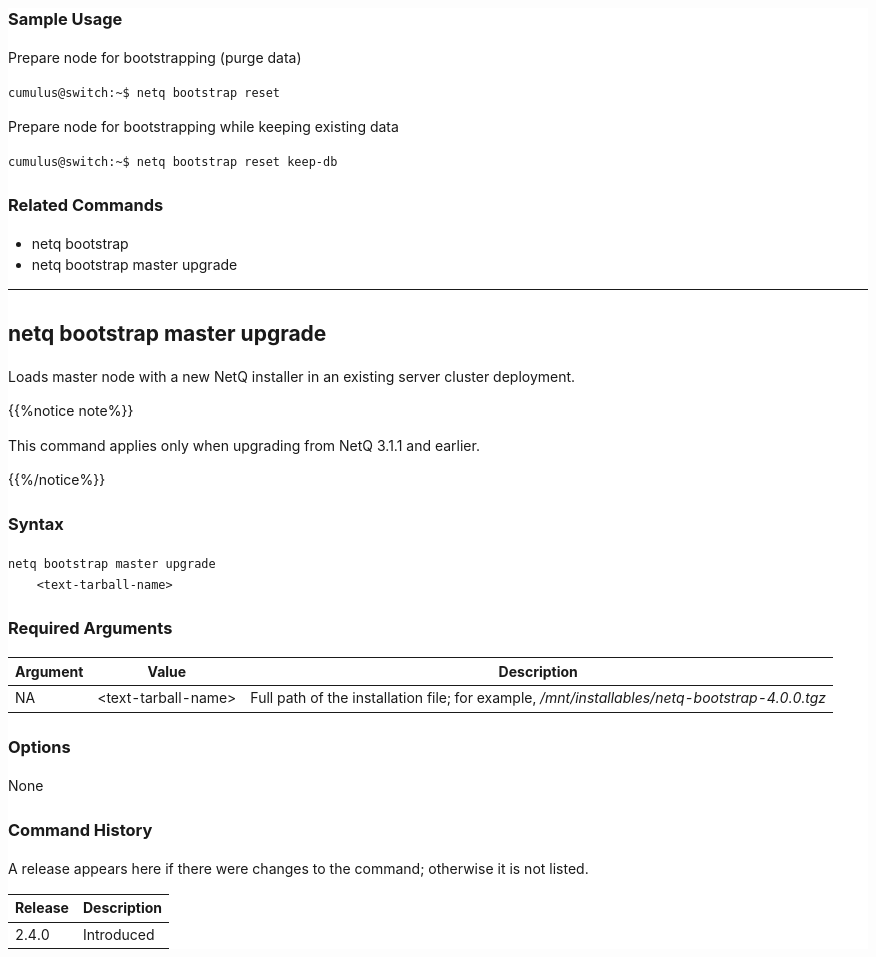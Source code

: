 ### Sample Usage

Prepare node for bootstrapping (purge data)

```
cumulus@switch:~$ netq bootstrap reset
```

Prepare node for bootstrapping while keeping existing data

```
cumulus@switch:~$ netq bootstrap reset keep-db
```

### Related Commands

- netq bootstrap
- netq bootstrap master upgrade

- - -

## netq bootstrap master upgrade

Loads master node with a new NetQ installer in an existing server cluster deployment.

{{%notice note%}}

This command applies only when upgrading from NetQ 3.1.1 and earlier.

{{%/notice%}}

### Syntax

```
netq bootstrap master upgrade
    <text-tarball-name>
```

### Required Arguments

| Argument | Value | Description |
| ---- | ---- | ---- |
| NA | \<text-tarball-name\> | Full path of the installation file; for example, */mnt/installables/netq-bootstrap-4.0.0.tgz*  |

### Options

None

### Command History

A release appears here if there were changes to the command; otherwise it is not listed.

| Release | Description |
| ---- | ---- |
| 2.4.0 | Introduced |
